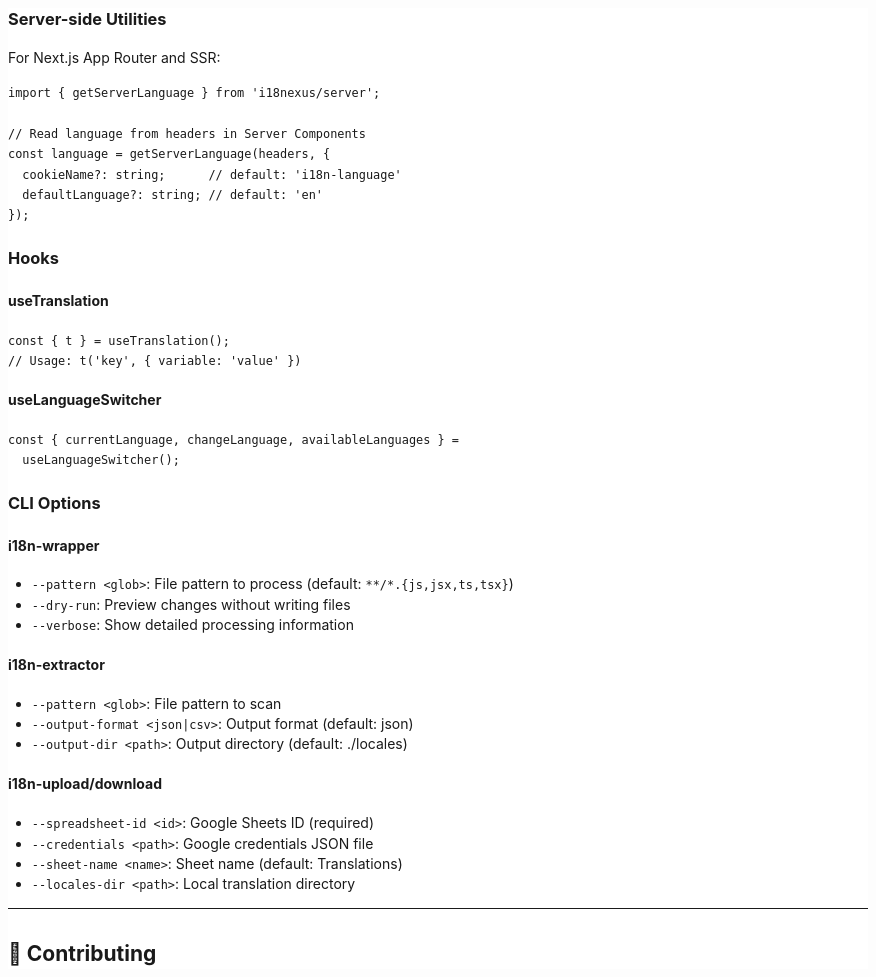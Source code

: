 ### Server-side Utilities

For Next.js App Router and SSR:

```tsx
import { getServerLanguage } from 'i18nexus/server';

// Read language from headers in Server Components
const language = getServerLanguage(headers, {
  cookieName?: string;      // default: 'i18n-language'
  defaultLanguage?: string; // default: 'en'
});
```

### Hooks

#### useTranslation

```tsx
const { t } = useTranslation();
// Usage: t('key', { variable: 'value' })
```

#### useLanguageSwitcher

```tsx
const { currentLanguage, changeLanguage, availableLanguages } =
  useLanguageSwitcher();
```

### CLI Options

#### i18n-wrapper

- `--pattern <glob>`: File pattern to process (default: `**/*.{js,jsx,ts,tsx}`)
- `--dry-run`: Preview changes without writing files
- `--verbose`: Show detailed processing information

#### i18n-extractor

- `--pattern <glob>`: File pattern to scan
- `--output-format <json|csv>`: Output format (default: json)
- `--output-dir <path>`: Output directory (default: ./locales)

#### i18n-upload/download

- `--spreadsheet-id <id>`: Google Sheets ID (required)
- `--credentials <path>`: Google credentials JSON file
- `--sheet-name <name>`: Sheet name (default: Translations)
- `--locales-dir <path>`: Local translation directory

---

## 🤝 Contributing

